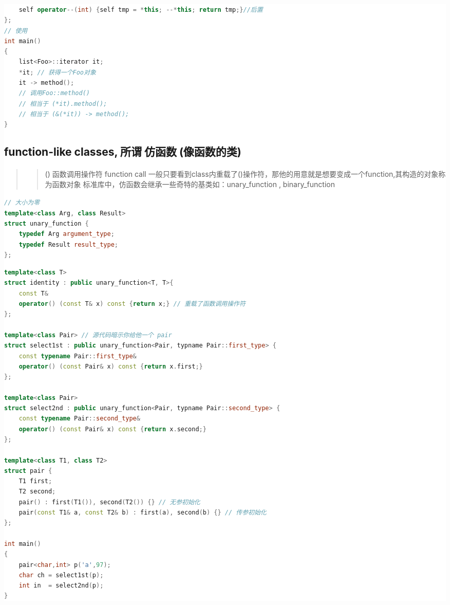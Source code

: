```c++
    self operator--(int) {self tmp = *this; --*this; return tmp;}//后置
};
// 使用
int main()
{
    list<Foo>::iterator it;
    *it; // 获得一个Foo对象
    it -> method();
    // 调用Foo::method()
    // 相当于 (*it).method();
    // 相当于 (&(*it)) -> method();
}
```

## function-like classes, 所谓 仿函数 (像函数的类)

>> () 函数调用操作符 function call
>> 一般只要看到class内重载了()操作符，那他的用意就是想要变成一个function,其构造的对象称为函数对象
>> 标准库中，仿函数会继承一些奇特的基类如：unary_function , binary_function

```c++
// 大小为零
template<class Arg, class Result>
struct unary_function {
    typedef Arg argument_type;
    typedef Result result_type;
};
```

```c++
template<class T> 
struct identity : public unary_function<T, T>{
    const T&
    operator() (const T& x) const {return x;} // 重载了函数调用操作符
};

template<class Pair> // 源代码暗示你给他一个 pair
struct select1st : public unary_function<Pair, typname Pair::first_type> {
    const typename Pair::first_type&
    operator() (const Pair& x) const {return x.first;}
};

template<class Pair>
struct select2nd : public unary_function<Pair, typname Pair::second_type> {
    const typename Pair::second_type&
    operator() (const Pair& x) const {return x.second;}
};

template<class T1, class T2>
struct pair {
    T1 first;
    T2 second;
    pair() : first(T1()), second(T2()) {} // 无参初始化
    pair(const T1& a, const T2& b) : first(a), second(b) {} // 传参初始化
};

int main()
{
    pair<char,int> p('a',97);
    char ch = select1st(p);
    int in  = select2nd(p);
}
```
